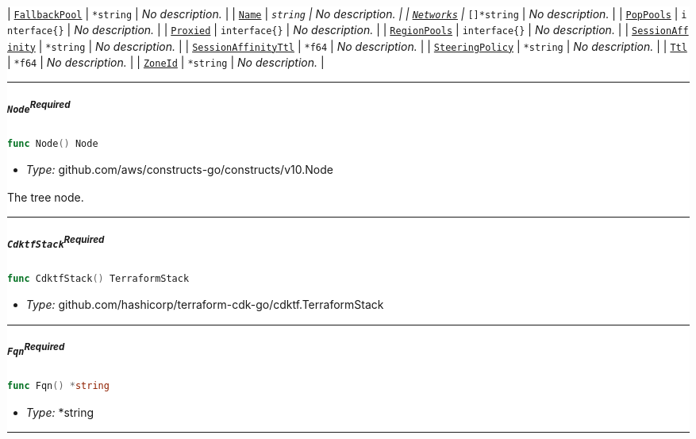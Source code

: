 | <code><a href="#@cdktf/provider-cloudflare.loadBalancer.LoadBalancer.property.fallbackPool">FallbackPool</a></code> | <code>*string</code> | *No description.* |
| <code><a href="#@cdktf/provider-cloudflare.loadBalancer.LoadBalancer.property.name">Name</a></code> | <code>*string</code> | *No description.* |
| <code><a href="#@cdktf/provider-cloudflare.loadBalancer.LoadBalancer.property.networks">Networks</a></code> | <code>*[]*string</code> | *No description.* |
| <code><a href="#@cdktf/provider-cloudflare.loadBalancer.LoadBalancer.property.popPools">PopPools</a></code> | <code>interface{}</code> | *No description.* |
| <code><a href="#@cdktf/provider-cloudflare.loadBalancer.LoadBalancer.property.proxied">Proxied</a></code> | <code>interface{}</code> | *No description.* |
| <code><a href="#@cdktf/provider-cloudflare.loadBalancer.LoadBalancer.property.regionPools">RegionPools</a></code> | <code>interface{}</code> | *No description.* |
| <code><a href="#@cdktf/provider-cloudflare.loadBalancer.LoadBalancer.property.sessionAffinity">SessionAffinity</a></code> | <code>*string</code> | *No description.* |
| <code><a href="#@cdktf/provider-cloudflare.loadBalancer.LoadBalancer.property.sessionAffinityTtl">SessionAffinityTtl</a></code> | <code>*f64</code> | *No description.* |
| <code><a href="#@cdktf/provider-cloudflare.loadBalancer.LoadBalancer.property.steeringPolicy">SteeringPolicy</a></code> | <code>*string</code> | *No description.* |
| <code><a href="#@cdktf/provider-cloudflare.loadBalancer.LoadBalancer.property.ttl">Ttl</a></code> | <code>*f64</code> | *No description.* |
| <code><a href="#@cdktf/provider-cloudflare.loadBalancer.LoadBalancer.property.zoneId">ZoneId</a></code> | <code>*string</code> | *No description.* |

---

##### `Node`<sup>Required</sup> <a name="Node" id="@cdktf/provider-cloudflare.loadBalancer.LoadBalancer.property.node"></a>

```go
func Node() Node
```

- *Type:* github.com/aws/constructs-go/constructs/v10.Node

The tree node.

---

##### `CdktfStack`<sup>Required</sup> <a name="CdktfStack" id="@cdktf/provider-cloudflare.loadBalancer.LoadBalancer.property.cdktfStack"></a>

```go
func CdktfStack() TerraformStack
```

- *Type:* github.com/hashicorp/terraform-cdk-go/cdktf.TerraformStack

---

##### `Fqn`<sup>Required</sup> <a name="Fqn" id="@cdktf/provider-cloudflare.loadBalancer.LoadBalancer.property.fqn"></a>

```go
func Fqn() *string
```

- *Type:* *string

---